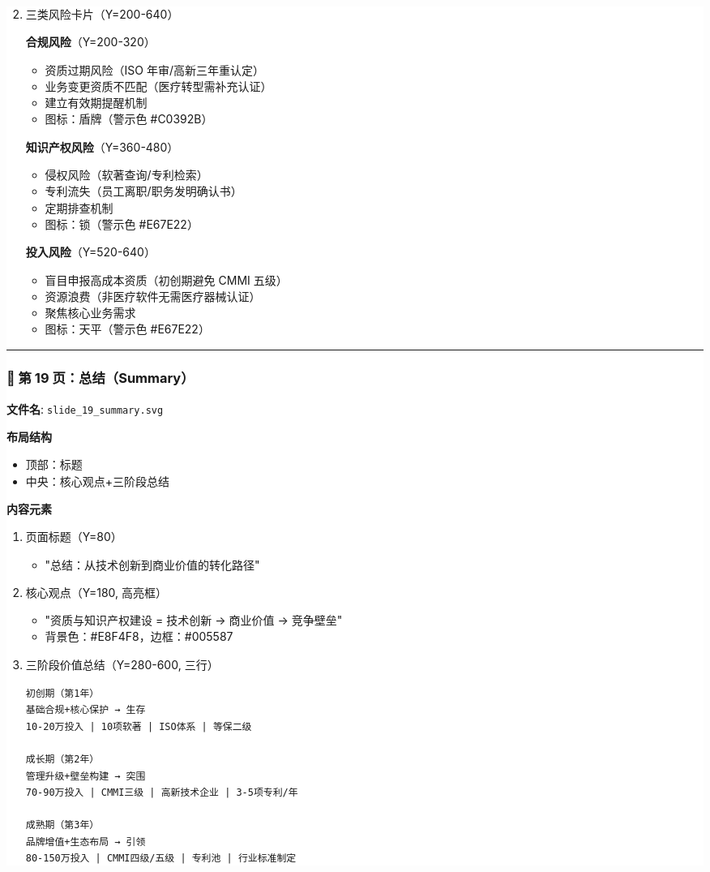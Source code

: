 2. 三类风险卡片（Y=200-640）

   **合规风险**（Y=200-320）

   - 资质过期风险（ISO 年审/高新三年重认定）
   - 业务变更资质不匹配（医疗转型需补充认证）
   - 建立有效期提醒机制
   - 图标：盾牌（警示色 #C0392B）

   **知识产权风险**（Y=360-480）

   - 侵权风险（软著查询/专利检索）
   - 专利流失（员工离职/职务发明确认书）
   - 定期排查机制
   - 图标：锁（警示色 #E67E22）

   **投入风险**（Y=520-640）

   - 盲目申报高成本资质（初创期避免 CMMI 五级）
   - 资源浪费（非医疗软件无需医疗器械认证）
   - 聚焦核心业务需求
   - 图标：天平（警示色 #E67E22）

---

### 📄 第 19 页：总结（Summary）

**文件名**: `slide_19_summary.svg`

**布局结构**

- 顶部：标题
- 中央：核心观点+三阶段总结

**内容元素**

1. 页面标题（Y=80）

   - "总结：从技术创新到商业价值的转化路径"

2. 核心观点（Y=180, 高亮框）

   - "资质与知识产权建设 = 技术创新 → 商业价值 → 竞争壁垒"
   - 背景色：#E8F4F8，边框：#005587

3. 三阶段价值总结（Y=280-600, 三行）

   ```
   初创期（第1年）
   基础合规+核心保护 → 生存
   10-20万投入 | 10项软著 | ISO体系 | 等保二级

   成长期（第2年）
   管理升级+壁垒构建 → 突围
   70-90万投入 | CMMI三级 | 高新技术企业 | 3-5项专利/年

   成熟期（第3年）
   品牌增值+生态布局 → 引领
   80-150万投入 | CMMI四级/五级 | 专利池 | 行业标准制定
   ```
